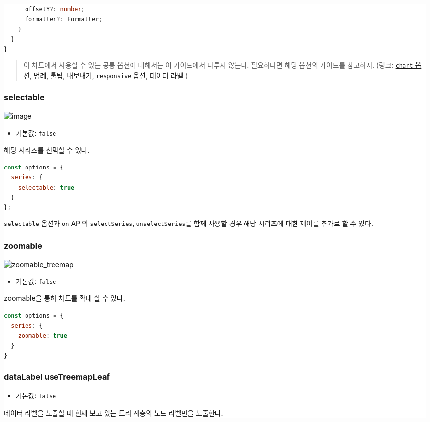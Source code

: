 ```ts
      offsetY?: number;
      formatter?: Formatter;
    }
  }
}
```

> 이 차트에서 사용할 수 있는 공통 옵션에 대해서는 이 가이드에서 다루지 않는다. 필요하다면 해당 옵션의 가이드를 참고하자.
> (링크:
> [`chart` 옵션](./common-chart-options.md),
> [범례](./common-legend.md),
> [툴팁](./common-tooltip.md),
> [내보내기](./common-exportMenu.md),
> [`responsive` 옵션](./common-responsive-options.md),
> [데이터 라벨](./common-dataLabels-options.md)
> )

### selectable

![image](https://user-images.githubusercontent.com/35371660/101877030-bb819480-3bd0-11eb-814d-eb2302e79245.png)

* 기본값: `false`

해당 시리즈를 선택할 수 있다.

```js
const options = {
  series: {
    selectable: true
  }
};
```

`selectable` 옵션과 `on` API의 `selectSeries`, `unselectSeries`를 함께 사용할 경우 해당 시리즈에 대한 제어를 추가로 할 수 있다.
### zoomable

![zoomable_treemap](https://user-images.githubusercontent.com/35371660/101877249-0dc2b580-3bd1-11eb-85bb-4272711c6b5f.gif)

* 기본값: `false`

zoomable을 통해 차트를 확대 할 수 있다.

```js
const options = {
  series: {
    zoomable: true
  }
}
```
### dataLabel useTreemapLeaf

* 기본값: `false`

데이터 라벨을 노출할 때 현재 보고 있는 트리 계층의 노드 라벨만을 노출한다.
